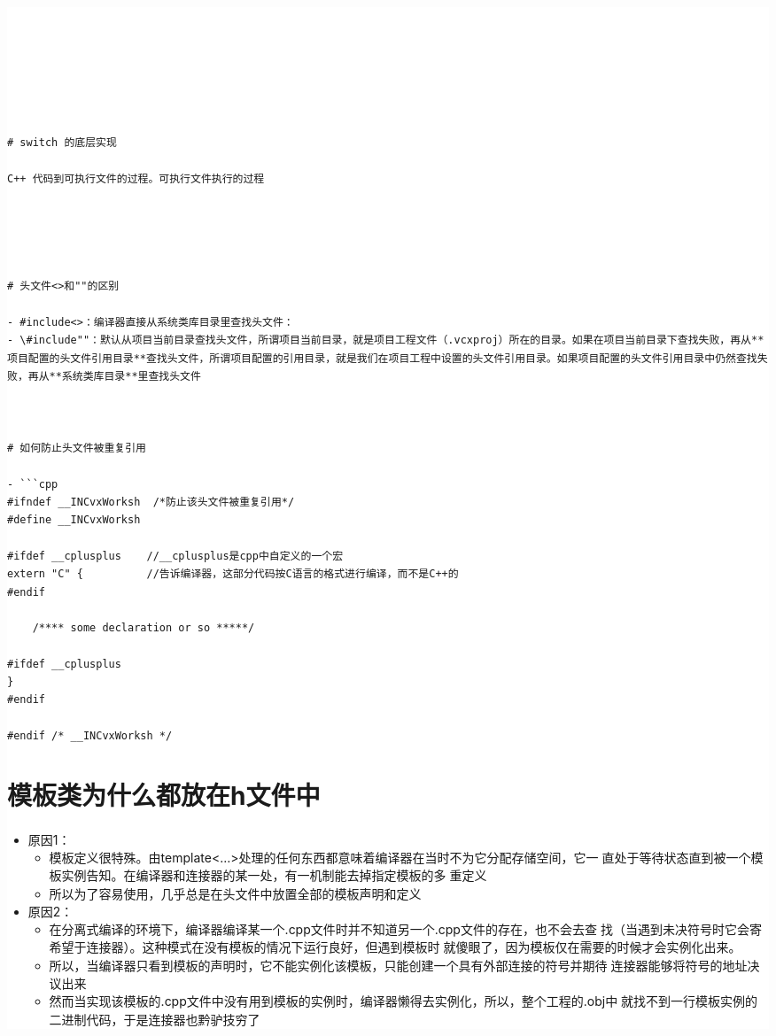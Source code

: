   ```







# switch 的底层实现

 C++ 代码到可执行文件的过程。可执行文件执行的过程





# 头文件<>和""的区别

- #include<>：编译器直接从系统类库目录里查找头文件： 
- \#include""：默认从项目当前目录查找头文件，所谓项目当前目录，就是项目工程文件（.vcxproj）所在的目录。如果在项目当前目录下查找失败，再从**项目配置的头文件引用目录**查找头文件，所谓项目配置的引用目录，就是我们在项目工程中设置的头文件引用目录。如果项目配置的头文件引用目录中仍然查找失败，再从**系统类库目录**里查找头文件



# 如何防止头文件被重复引用

- ```cpp
  #ifndef __INCvxWorksh  /*防止该头文件被重复引用*/
  #define __INCvxWorksh
  
  #ifdef __cplusplus    //__cplusplus是cpp中自定义的一个宏
  extern "C" {          //告诉编译器，这部分代码按C语言的格式进行编译，而不是C++的
  #endif
  
      /**** some declaration or so *****/  
  
  #ifdef __cplusplus
  }
  #endif
  
  #endif /* __INCvxWorksh */
  ```



# 模板类为什么都放在h文件中

- 原因1：
  - 模板定义很特殊。由template<…>处理的任何东西都意味着编译器在当时不为它分配存储空间，它一 直处于等待状态直到被一个模板实例告知。在编译器和连接器的某一处，有一机制能去掉指定模板的多 重定义
  - 所以为了容易使用，几乎总是在头文件中放置全部的模板声明和定义
- 原因2：
  - 在分离式编译的环境下，编译器编译某一个.cpp文件时并不知道另一个.cpp文件的存在，也不会去查 找（当遇到未决符号时它会寄希望于连接器）。这种模式在没有模板的情况下运行良好，但遇到模板时 就傻眼了，因为模板仅在需要的时候才会实例化出来。
  - 所以，当编译器只看到模板的声明时，它不能实例化该模板，只能创建一个具有外部连接的符号并期待 连接器能够将符号的地址决议出来 
  - 然而当实现该模板的.cpp文件中没有用到模板的实例时，编译器懒得去实例化，所以，整个工程的.obj中 就找不到一行模板实例的二进制代码，于是连接器也黔驴技穷了
